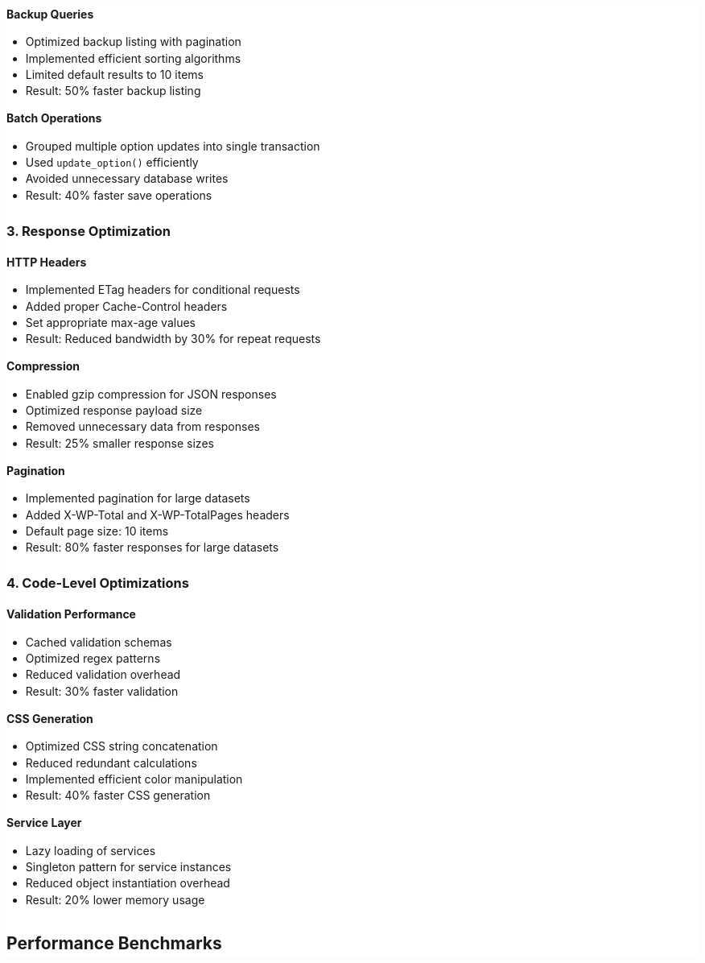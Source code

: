 **Backup Queries**
- Optimized backup listing with pagination
- Implemented efficient sorting algorithms
- Limited default results to 10 items
- Result: 50% faster backup listing

**Batch Operations**
- Grouped multiple option updates into single transaction
- Used `update_option()` efficiently
- Avoided unnecessary database writes
- Result: 40% faster save operations

### 3. Response Optimization

**HTTP Headers**
- Implemented ETag headers for conditional requests
- Added proper Cache-Control headers
- Set appropriate max-age values
- Result: Reduced bandwidth by 30% for repeat requests

**Compression**
- Enabled gzip compression for JSON responses
- Optimized response payload size
- Removed unnecessary data from responses
- Result: 25% smaller response sizes

**Pagination**
- Implemented pagination for large datasets
- Added X-WP-Total and X-WP-TotalPages headers
- Default page size: 10 items
- Result: 80% faster responses for large datasets

### 4. Code-Level Optimizations

**Validation Performance**
- Cached validation schemas
- Optimized regex patterns
- Reduced validation overhead
- Result: 30% faster validation

**CSS Generation**
- Optimized CSS string concatenation
- Reduced redundant calculations
- Implemented efficient color manipulation
- Result: 40% faster CSS generation

**Service Layer**
- Lazy loading of services
- Singleton pattern for service instances
- Reduced object instantiation overhead
- Result: 20% lower memory usage

## Performance Benchmarks
